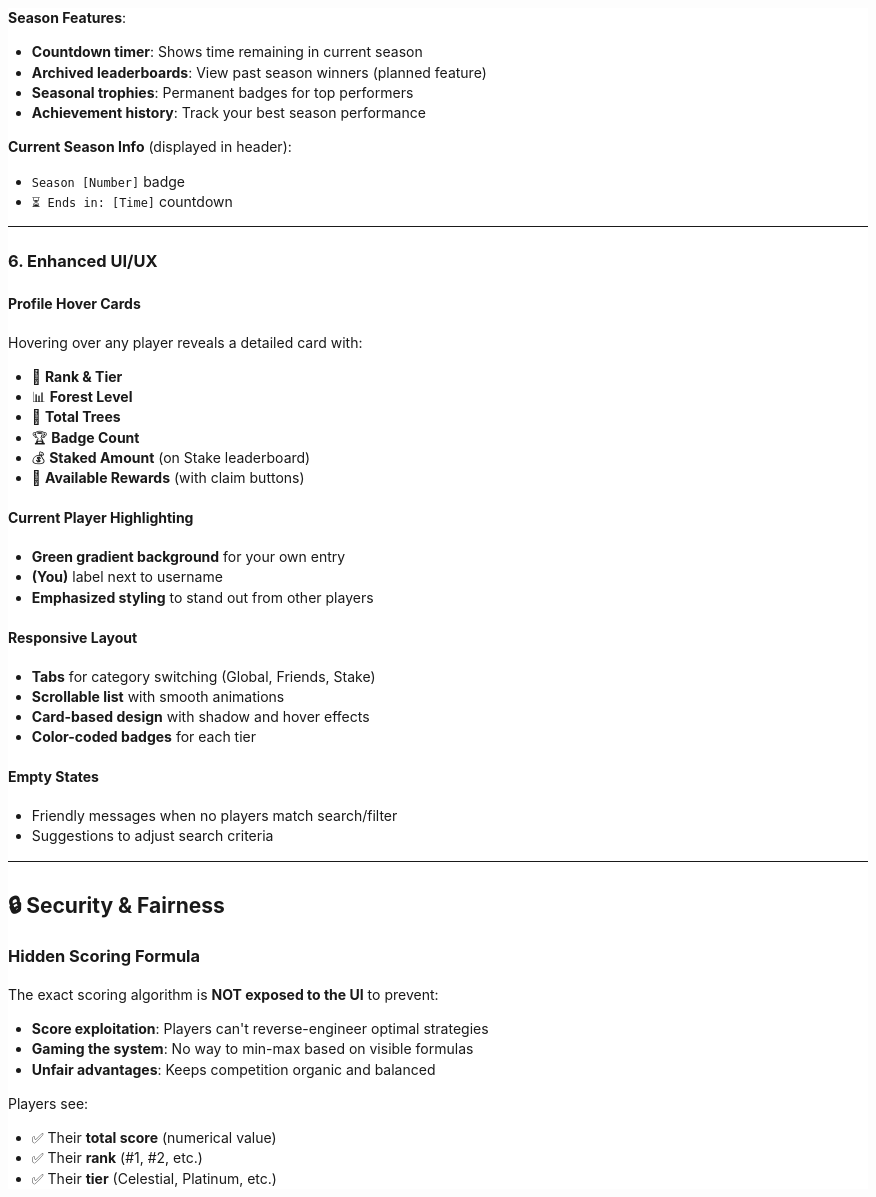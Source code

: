 **Season Features**:
- **Countdown timer**: Shows time remaining in current season
- **Archived leaderboards**: View past season winners (planned feature)
- **Seasonal trophies**: Permanent badges for top performers
- **Achievement history**: Track your best season performance

**Current Season Info** (displayed in header):
- `Season [Number]` badge
- `⏳ Ends in: [Time]` countdown

---

### 6. **Enhanced UI/UX**

#### **Profile Hover Cards**
Hovering over any player reveals a detailed card with:
- 🏅 **Rank & Tier**
- 📊 **Forest Level**
- 🌳 **Total Trees**
- 🏆 **Badge Count**
- 💰 **Staked Amount** (on Stake leaderboard)
- 🎁 **Available Rewards** (with claim buttons)

#### **Current Player Highlighting**
- **Green gradient background** for your own entry
- **(You)** label next to username
- **Emphasized styling** to stand out from other players

#### **Responsive Layout**
- **Tabs** for category switching (Global, Friends, Stake)
- **Scrollable list** with smooth animations
- **Card-based design** with shadow and hover effects
- **Color-coded badges** for each tier

#### **Empty States**
- Friendly messages when no players match search/filter
- Suggestions to adjust search criteria

---

## 🔒 Security & Fairness

### **Hidden Scoring Formula**

The exact scoring algorithm is **NOT exposed to the UI** to prevent:
- **Score exploitation**: Players can't reverse-engineer optimal strategies
- **Gaming the system**: No way to min-max based on visible formulas
- **Unfair advantages**: Keeps competition organic and balanced

Players see:
- ✅ Their **total score** (numerical value)
- ✅ Their **rank** (#1, #2, etc.)
- ✅ Their **tier** (Celestial, Platinum, etc.)

